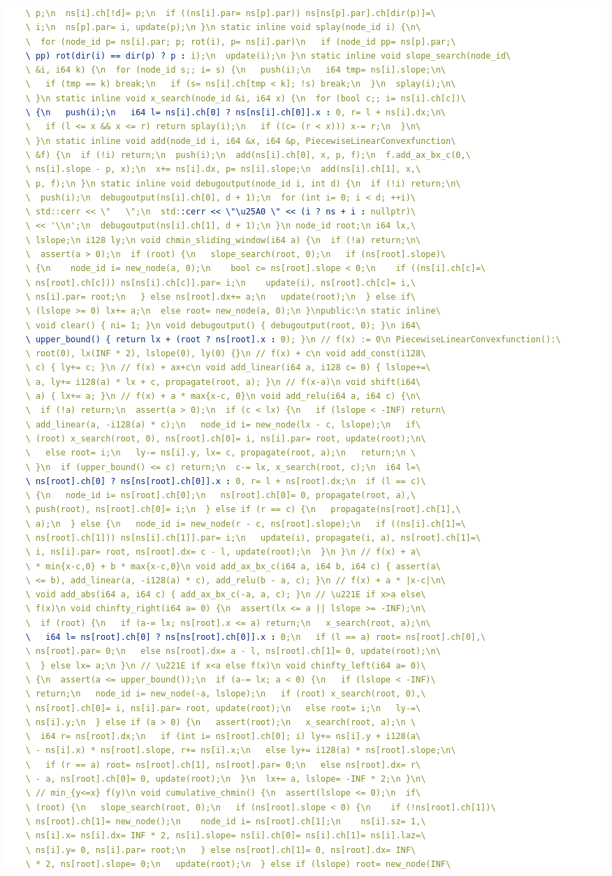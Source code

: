 ```yaml
    \ p;\n  ns[i].ch[!d]= p;\n  if ((ns[i].par= ns[p].par)) ns[ns[p].par].ch[dir(p)]=\
    \ i;\n  ns[p].par= i, update(p);\n }\n static inline void splay(node_id i) {\n\
    \  for (node_id p= ns[i].par; p; rot(i), p= ns[i].par)\n   if (node_id pp= ns[p].par;\
    \ pp) rot(dir(i) == dir(p) ? p : i);\n  update(i);\n }\n static inline void slope_search(node_id\
    \ &i, i64 k) {\n  for (node_id s;; i= s) {\n   push(i);\n   i64 tmp= ns[i].slope;\n\
    \   if (tmp == k) break;\n   if (s= ns[i].ch[tmp < k]; !s) break;\n  }\n  splay(i);\n\
    \ }\n static inline void x_search(node_id &i, i64 x) {\n  for (bool c;; i= ns[i].ch[c])\
    \ {\n   push(i);\n   i64 l= ns[i].ch[0] ? ns[ns[i].ch[0]].x : 0, r= l + ns[i].dx;\n\
    \   if (l <= x && x <= r) return splay(i);\n   if ((c= (r < x))) x-= r;\n  }\n\
    \ }\n static inline void add(node_id i, i64 &x, i64 &p, PiecewiseLinearConvexfunction\
    \ &f) {\n  if (!i) return;\n  push(i);\n  add(ns[i].ch[0], x, p, f);\n  f.add_ax_bx_c(0,\
    \ ns[i].slope - p, x);\n  x+= ns[i].dx, p= ns[i].slope;\n  add(ns[i].ch[1], x,\
    \ p, f);\n }\n static inline void debugoutput(node_id i, int d) {\n  if (!i) return;\n\
    \  push(i);\n  debugoutput(ns[i].ch[0], d + 1);\n  for (int i= 0; i < d; ++i)\
    \ std::cerr << \"   \";\n  std::cerr << \"\u25A0 \" << (i ? ns + i : nullptr)\
    \ << '\\n';\n  debugoutput(ns[i].ch[1], d + 1);\n }\n node_id root;\n i64 lx,\
    \ lslope;\n i128 ly;\n void chmin_sliding_window(i64 a) {\n  if (!a) return;\n\
    \  assert(a > 0);\n  if (root) {\n   slope_search(root, 0);\n   if (ns[root].slope)\
    \ {\n    node_id i= new_node(a, 0);\n    bool c= ns[root].slope < 0;\n    if ((ns[i].ch[c]=\
    \ ns[root].ch[c])) ns[ns[i].ch[c]].par= i;\n    update(i), ns[root].ch[c]= i,\
    \ ns[i].par= root;\n   } else ns[root].dx+= a;\n   update(root);\n  } else if\
    \ (lslope >= 0) lx+= a;\n  else root= new_node(a, 0);\n }\npublic:\n static inline\
    \ void clear() { ni= 1; }\n void debugoutput() { debugoutput(root, 0); }\n i64\
    \ upper_bound() { return lx + (root ? ns[root].x : 0); }\n // f(x) := 0\n PiecewiseLinearConvexfunction():\
    \ root(0), lx(INF * 2), lslope(0), ly(0) {}\n // f(x) + c\n void add_const(i128\
    \ c) { ly+= c; }\n // f(x) + ax+c\n void add_linear(i64 a, i128 c= 0) { lslope+=\
    \ a, ly+= i128(a) * lx + c, propagate(root, a); }\n // f(x-a)\n void shift(i64\
    \ a) { lx+= a; }\n // f(x) + a * max{x-c, 0}\n void add_relu(i64 a, i64 c) {\n\
    \  if (!a) return;\n  assert(a > 0);\n  if (c < lx) {\n   if (lslope < -INF) return\
    \ add_linear(a, -i128(a) * c);\n   node_id i= new_node(lx - c, lslope);\n   if\
    \ (root) x_search(root, 0), ns[root].ch[0]= i, ns[i].par= root, update(root);\n\
    \   else root= i;\n   ly-= ns[i].y, lx= c, propagate(root, a);\n   return;\n \
    \ }\n  if (upper_bound() <= c) return;\n  c-= lx, x_search(root, c);\n  i64 l=\
    \ ns[root].ch[0] ? ns[ns[root].ch[0]].x : 0, r= l + ns[root].dx;\n  if (l == c)\
    \ {\n   node_id i= ns[root].ch[0];\n   ns[root].ch[0]= 0, propagate(root, a),\
    \ push(root), ns[root].ch[0]= i;\n  } else if (r == c) {\n   propagate(ns[root].ch[1],\
    \ a);\n  } else {\n   node_id i= new_node(r - c, ns[root].slope);\n   if ((ns[i].ch[1]=\
    \ ns[root].ch[1])) ns[ns[i].ch[1]].par= i;\n   update(i), propagate(i, a), ns[root].ch[1]=\
    \ i, ns[i].par= root, ns[root].dx= c - l, update(root);\n  }\n }\n // f(x) + a\
    \ * min{x-c,0} + b * max{x-c,0}\n void add_ax_bx_c(i64 a, i64 b, i64 c) { assert(a\
    \ <= b), add_linear(a, -i128(a) * c), add_relu(b - a, c); }\n // f(x) + a * |x-c|\n\
    \ void add_abs(i64 a, i64 c) { add_ax_bx_c(-a, a, c); }\n // \u221E if x>a else\
    \ f(x)\n void chinfty_right(i64 a= 0) {\n  assert(lx <= a || lslope >= -INF);\n\
    \  if (root) {\n   if (a-= lx; ns[root].x <= a) return;\n   x_search(root, a);\n\
    \   i64 l= ns[root].ch[0] ? ns[ns[root].ch[0]].x : 0;\n   if (l == a) root= ns[root].ch[0],\
    \ ns[root].par= 0;\n   else ns[root].dx= a - l, ns[root].ch[1]= 0, update(root);\n\
    \  } else lx= a;\n }\n // \u221E if x<a else f(x)\n void chinfty_left(i64 a= 0)\
    \ {\n  assert(a <= upper_bound());\n  if (a-= lx; a < 0) {\n   if (lslope < -INF)\
    \ return;\n   node_id i= new_node(-a, lslope);\n   if (root) x_search(root, 0),\
    \ ns[root].ch[0]= i, ns[i].par= root, update(root);\n   else root= i;\n   ly-=\
    \ ns[i].y;\n  } else if (a > 0) {\n   assert(root);\n   x_search(root, a);\n \
    \  i64 r= ns[root].dx;\n   if (int i= ns[root].ch[0]; i) ly+= ns[i].y + i128(a\
    \ - ns[i].x) * ns[root].slope, r+= ns[i].x;\n   else ly+= i128(a) * ns[root].slope;\n\
    \   if (r == a) root= ns[root].ch[1], ns[root].par= 0;\n   else ns[root].dx= r\
    \ - a, ns[root].ch[0]= 0, update(root);\n  }\n  lx+= a, lslope= -INF * 2;\n }\n\
    \ // min_{y<=x} f(y)\n void cumulative_chmin() {\n  assert(lslope <= 0);\n  if\
    \ (root) {\n   slope_search(root, 0);\n   if (ns[root].slope < 0) {\n    if (!ns[root].ch[1])\
    \ ns[root].ch[1]= new_node();\n    node_id i= ns[root].ch[1];\n    ns[i].sz= 1,\
    \ ns[i].x= ns[i].dx= INF * 2, ns[i].slope= ns[i].ch[0]= ns[i].ch[1]= ns[i].laz=\
    \ ns[i].y= 0, ns[i].par= root;\n   } else ns[root].ch[1]= 0, ns[root].dx= INF\
    \ * 2, ns[root].slope= 0;\n   update(root);\n  } else if (lslope) root= new_node(INF\
```
